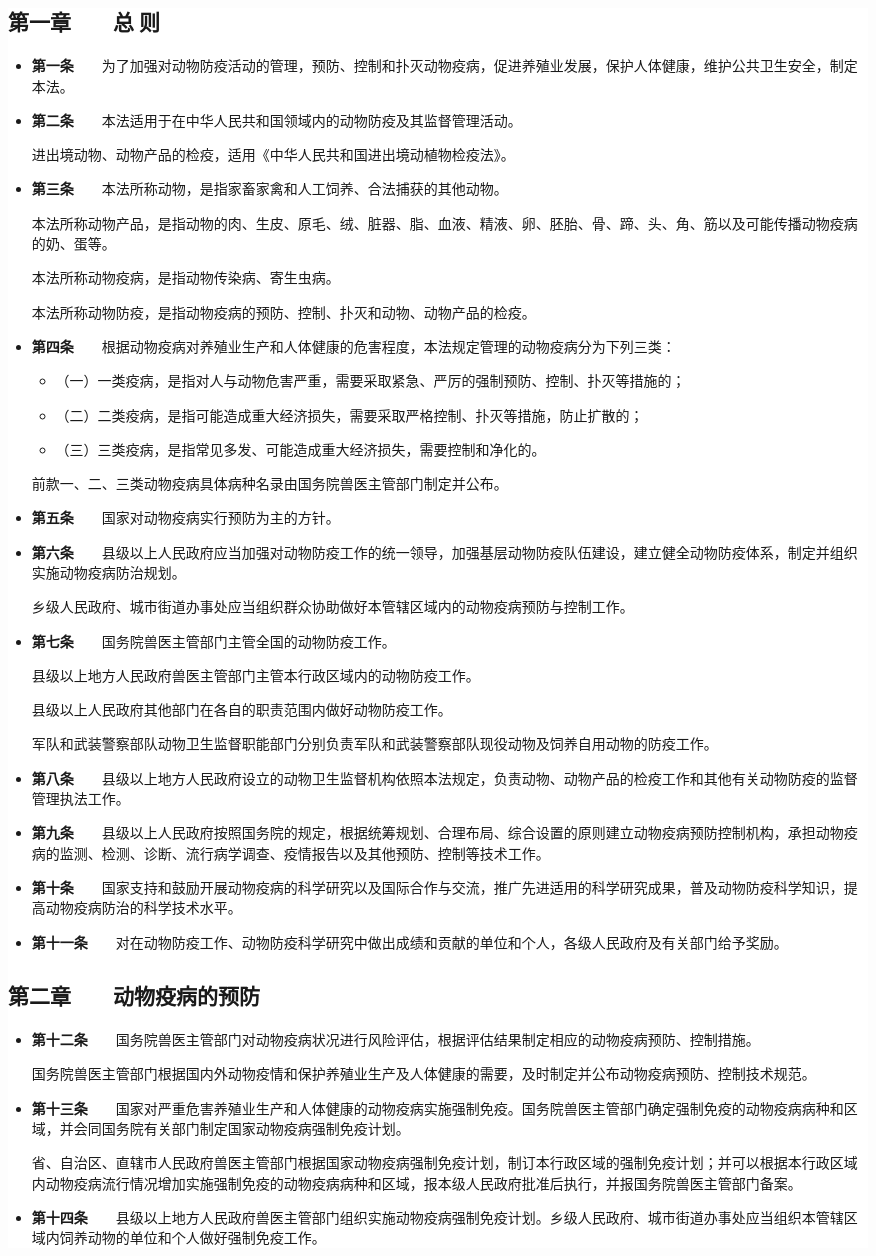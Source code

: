 
## 第一章　　总  则

- **第一条**　　为了加强对动物防疫活动的管理，预防、控制和扑灭动物疫病，促进养殖业发展，保护人体健康，维护公共卫生安全，制定本法。

- **第二条**　　本法适用于在中华人民共和国领域内的动物防疫及其监督管理活动。

  进出境动物、动物产品的检疫，适用《中华人民共和国进出境动植物检疫法》。

- **第三条**　　本法所称动物，是指家畜家禽和人工饲养、合法捕获的其他动物。

  本法所称动物产品，是指动物的肉、生皮、原毛、绒、脏器、脂、血液、精液、卵、胚胎、骨、蹄、头、角、筋以及可能传播动物疫病的奶、蛋等。

  本法所称动物疫病，是指动物传染病、寄生虫病。

  本法所称动物防疫，是指动物疫病的预防、控制、扑灭和动物、动物产品的检疫。

- **第四条**　　根据动物疫病对养殖业生产和人体健康的危害程度，本法规定管理的动物疫病分为下列三类：

  - （一）一类疫病，是指对人与动物危害严重，需要采取紧急、严厉的强制预防、控制、扑灭等措施的；

  - （二）二类疫病，是指可能造成重大经济损失，需要采取严格控制、扑灭等措施，防止扩散的；

  - （三）三类疫病，是指常见多发、可能造成重大经济损失，需要控制和净化的。

  前款一、二、三类动物疫病具体病种名录由国务院兽医主管部门制定并公布。

- **第五条**　　国家对动物疫病实行预防为主的方针。

- **第六条**　　县级以上人民政府应当加强对动物防疫工作的统一领导，加强基层动物防疫队伍建设，建立健全动物防疫体系，制定并组织实施动物疫病防治规划。

  乡级人民政府、城市街道办事处应当组织群众协助做好本管辖区域内的动物疫病预防与控制工作。

- **第七条**　　国务院兽医主管部门主管全国的动物防疫工作。

  县级以上地方人民政府兽医主管部门主管本行政区域内的动物防疫工作。

  县级以上人民政府其他部门在各自的职责范围内做好动物防疫工作。

  军队和武装警察部队动物卫生监督职能部门分别负责军队和武装警察部队现役动物及饲养自用动物的防疫工作。

- **第八条**　　县级以上地方人民政府设立的动物卫生监督机构依照本法规定，负责动物、动物产品的检疫工作和其他有关动物防疫的监督管理执法工作。

- **第九条**　　县级以上人民政府按照国务院的规定，根据统筹规划、合理布局、综合设置的原则建立动物疫病预防控制机构，承担动物疫病的监测、检测、诊断、流行病学调查、疫情报告以及其他预防、控制等技术工作。

- **第十条**　　国家支持和鼓励开展动物疫病的科学研究以及国际合作与交流，推广先进适用的科学研究成果，普及动物防疫科学知识，提高动物疫病防治的科学技术水平。

- **第十一条**　　对在动物防疫工作、动物防疫科学研究中做出成绩和贡献的单位和个人，各级人民政府及有关部门给予奖励。

## 第二章　　动物疫病的预防

- **第十二条**　　国务院兽医主管部门对动物疫病状况进行风险评估，根据评估结果制定相应的动物疫病预防、控制措施。

  国务院兽医主管部门根据国内外动物疫情和保护养殖业生产及人体健康的需要，及时制定并公布动物疫病预防、控制技术规范。

- **第十三条**　　国家对严重危害养殖业生产和人体健康的动物疫病实施强制免疫。国务院兽医主管部门确定强制免疫的动物疫病病种和区域，并会同国务院有关部门制定国家动物疫病强制免疫计划。

  省、自治区、直辖市人民政府兽医主管部门根据国家动物疫病强制免疫计划，制订本行政区域的强制免疫计划；并可以根据本行政区域内动物疫病流行情况增加实施强制免疫的动物疫病病种和区域，报本级人民政府批准后执行，并报国务院兽医主管部门备案。

- **第十四条**　　县级以上地方人民政府兽医主管部门组织实施动物疫病强制免疫计划。乡级人民政府、城市街道办事处应当组织本管辖区域内饲养动物的单位和个人做好强制免疫工作。
